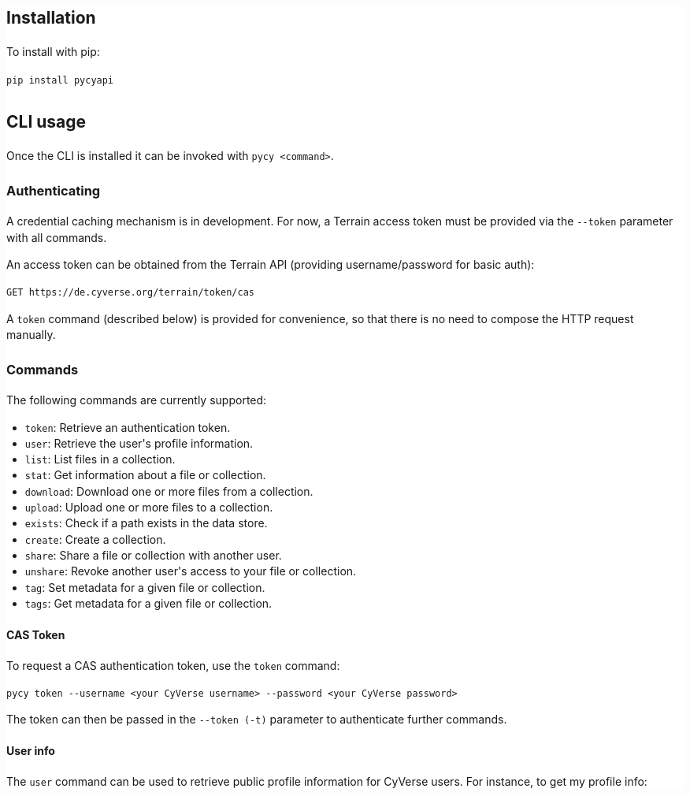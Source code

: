 ## Installation

To install with  pip:

```shell script
pip install pycyapi
```

## CLI usage

Once the CLI is installed it can be invoked with `pycy <command>`.

### Authenticating

A credential caching mechanism is in development. For now, a Terrain access token must be provided via the `--token` parameter with all commands.

An access token can be obtained from the Terrain API (providing username/password for basic auth):

```shell script
GET https://de.cyverse.org/terrain/token/cas
```

A `token` command (described below) is provided for convenience, so that there is no need to compose the HTTP request manually.

### Commands

The following commands are currently supported:

- `token`: Retrieve an authentication token.
- `user`: Retrieve the user's profile information.
- `list`: List files in a collection.
- `stat`: Get information about a file or collection.
- `download`: Download one or more files from a collection.
- `upload`: Upload one or more files to a collection.
- `exists`: Check if a path exists in the data store.
- `create`: Create a collection.
- `share`: Share a file or collection with another user.
- `unshare`: Revoke another user's access to your file or collection.
- `tag`: Set metadata for a given file or collection.
- `tags`: Get metadata for a given file or collection.

#### CAS Token

To request a CAS authentication token, use the `token` command:

```shell script
pycy token --username <your CyVerse username> --password <your CyVerse password>
```

The token can then be passed in the `--token (-t)` parameter to authenticate further commands.

#### User info

The `user` command can be used to retrieve public profile information for CyVerse users. For instance, to get my profile info:
